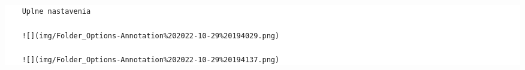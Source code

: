         Uplne nastavenia
        
        ![](img/Folder_Options-Annotation%202022-10-29%20194029.png)

        ![](img/Folder_Options-Annotation%202022-10-29%20194137.png)

